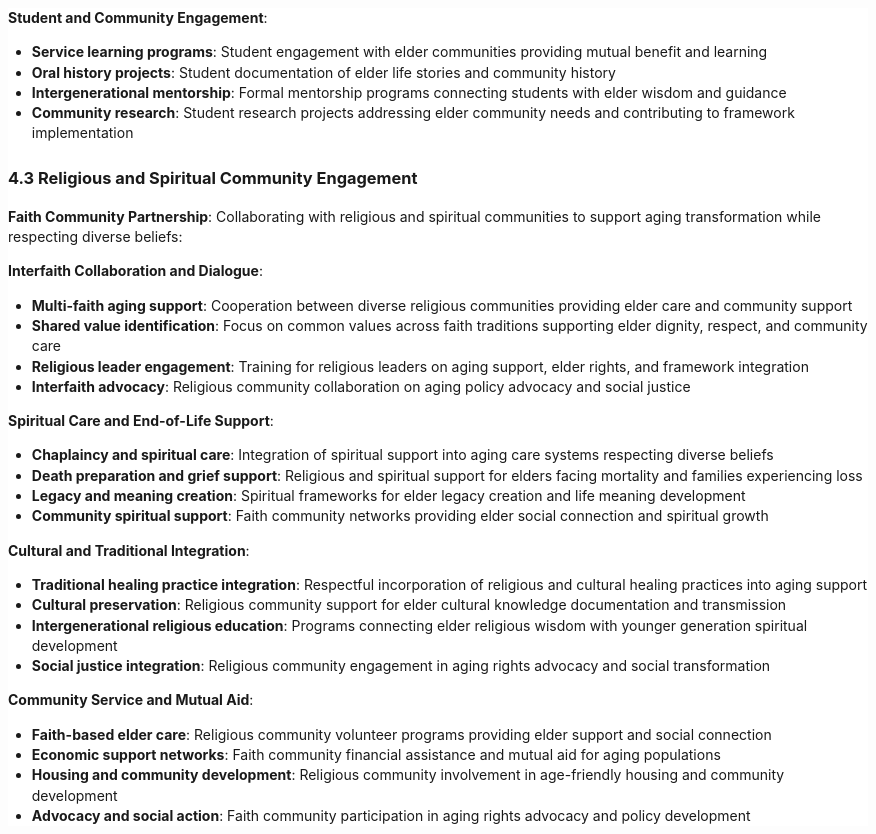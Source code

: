 **Student and Community Engagement**:
- **Service learning programs**: Student engagement with elder communities providing mutual benefit and learning
- **Oral history projects**: Student documentation of elder life stories and community history
- **Intergenerational mentorship**: Formal mentorship programs connecting students with elder wisdom and guidance
- **Community research**: Student research projects addressing elder community needs and contributing to framework implementation

### 4.3 Religious and Spiritual Community Engagement

**Faith Community Partnership**: Collaborating with religious and spiritual communities to support aging transformation while respecting diverse beliefs:

**Interfaith Collaboration and Dialogue**:
- **Multi-faith aging support**: Cooperation between diverse religious communities providing elder care and community support
- **Shared value identification**: Focus on common values across faith traditions supporting elder dignity, respect, and community care
- **Religious leader engagement**: Training for religious leaders on aging support, elder rights, and framework integration
- **Interfaith advocacy**: Religious community collaboration on aging policy advocacy and social justice

**Spiritual Care and End-of-Life Support**:
- **Chaplaincy and spiritual care**: Integration of spiritual support into aging care systems respecting diverse beliefs
- **Death preparation and grief support**: Religious and spiritual support for elders facing mortality and families experiencing loss
- **Legacy and meaning creation**: Spiritual frameworks for elder legacy creation and life meaning development
- **Community spiritual support**: Faith community networks providing elder social connection and spiritual growth

**Cultural and Traditional Integration**:
- **Traditional healing practice integration**: Respectful incorporation of religious and cultural healing practices into aging support
- **Cultural preservation**: Religious community support for elder cultural knowledge documentation and transmission
- **Intergenerational religious education**: Programs connecting elder religious wisdom with younger generation spiritual development
- **Social justice integration**: Religious community engagement in aging rights advocacy and social transformation

**Community Service and Mutual Aid**:
- **Faith-based elder care**: Religious community volunteer programs providing elder support and social connection
- **Economic support networks**: Faith community financial assistance and mutual aid for aging populations
- **Housing and community development**: Religious community involvement in age-friendly housing and community development
- **Advocacy and social action**: Faith community participation in aging rights advocacy and policy development
